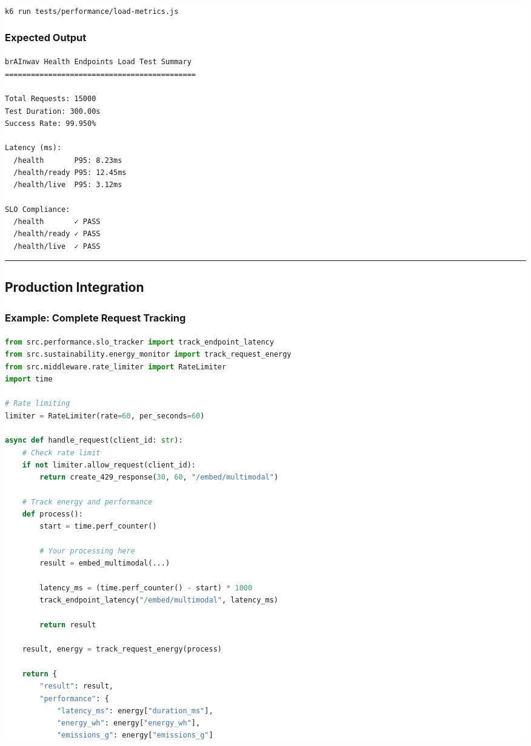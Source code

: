 ```bash
k6 run tests/performance/load-metrics.js
```

### Expected Output

```
brAInwav Health Endpoints Load Test Summary
============================================

Total Requests: 15000
Test Duration: 300.00s
Success Rate: 99.950%

Latency (ms):
  /health       P95: 8.23ms
  /health/ready P95: 12.45ms
  /health/live  P95: 3.12ms

SLO Compliance:
  /health       ✓ PASS
  /health/ready ✓ PASS
  /health/live  ✓ PASS
```

---

## Production Integration

### Example: Complete Request Tracking

```python
from src.performance.slo_tracker import track_endpoint_latency
from src.sustainability.energy_monitor import track_request_energy
from src.middleware.rate_limiter import RateLimiter
import time

# Rate limiting
limiter = RateLimiter(rate=60, per_seconds=60)

async def handle_request(client_id: str):
    # Check rate limit
    if not limiter.allow_request(client_id):
        return create_429_response(30, 60, "/embed/multimodal")
    
    # Track energy and performance
    def process():
        start = time.perf_counter()
        
        # Your processing here
        result = embed_multimodal(...)
        
        latency_ms = (time.perf_counter() - start) * 1000
        track_endpoint_latency("/embed/multimodal", latency_ms)
        
        return result
    
    result, energy = track_request_energy(process)
    
    return {
        "result": result,
        "performance": {
            "latency_ms": energy["duration_ms"],
            "energy_wh": energy["energy_wh"],
            "emissions_g": energy["emissions_g"]
```